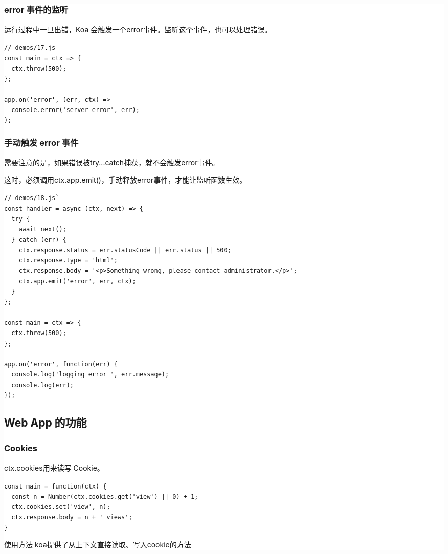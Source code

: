 ### error 事件的监听

运行过程中一旦出错，Koa 会触发一个error事件。监听这个事件，也可以处理错误。

```
// demos/17.js
const main = ctx => {
  ctx.throw(500);
};

app.on('error', (err, ctx) =>
  console.error('server error', err);
);
```

### 手动触发 error 事件

需要注意的是，如果错误被try...catch捕获，就不会触发error事件。

这时，必须调用ctx.app.emit()，手动释放error事件，才能让监听函数生效。

```
// demos/18.js`
const handler = async (ctx, next) => {
  try {
    await next();
  } catch (err) {
    ctx.response.status = err.statusCode || err.status || 500;
    ctx.response.type = 'html';
    ctx.response.body = '<p>Something wrong, please contact administrator.</p>';
    ctx.app.emit('error', err, ctx);
  }
};

const main = ctx => {
  ctx.throw(500);
};

app.on('error', function(err) {
  console.log('logging error ', err.message);
  console.log(err);
});
```

## Web App 的功能

### Cookies

ctx.cookies用来读写 Cookie。

```
const main = function(ctx) {
  const n = Number(ctx.cookies.get('view') || 0) + 1;
  ctx.cookies.set('view', n);
  ctx.response.body = n + ' views';
}
```
使用方法
koa提供了从上下文直接读取、写入cookie的方法
